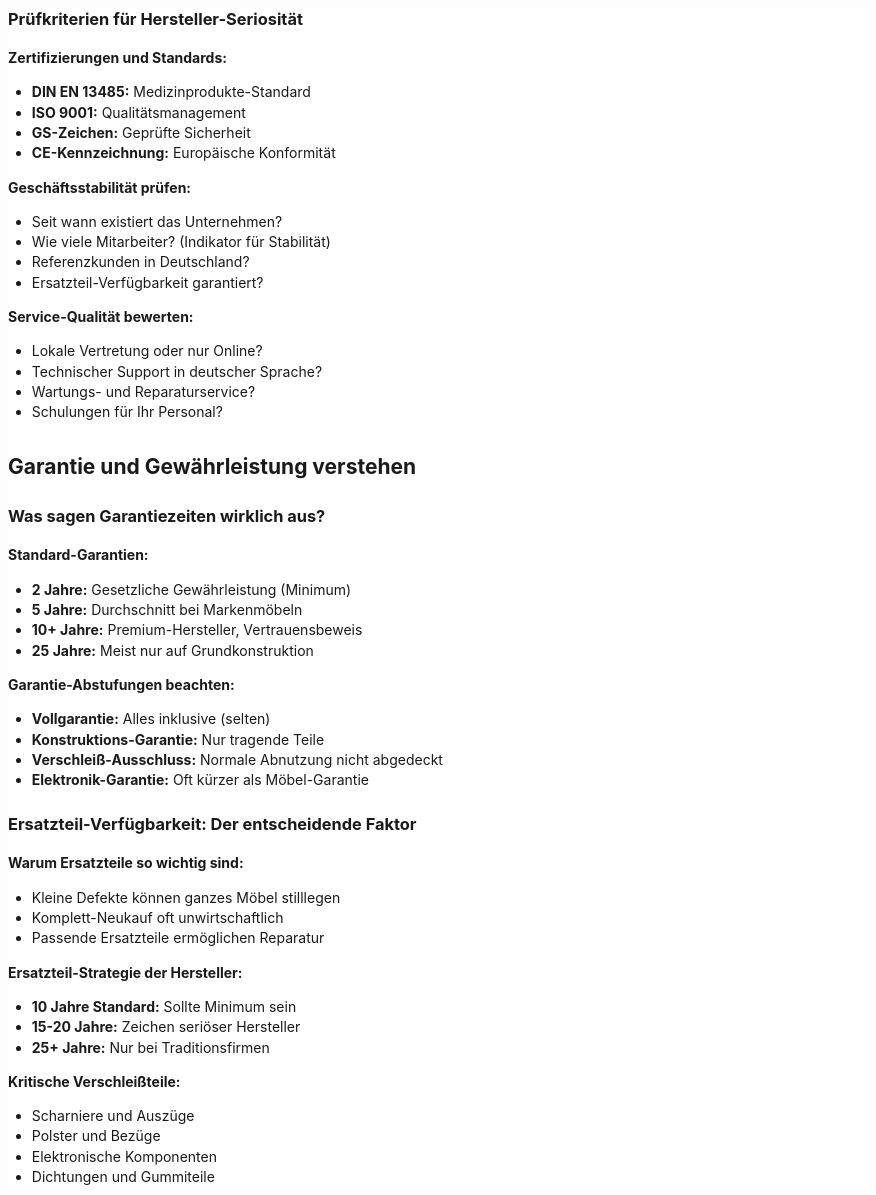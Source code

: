 ### Prüfkriterien für Hersteller-Seriosität

**Zertifizierungen und Standards:**
- **DIN EN 13485:** Medizinprodukte-Standard
- **ISO 9001:** Qualitätsmanagement
- **GS-Zeichen:** Geprüfte Sicherheit
- **CE-Kennzeichnung:** Europäische Konformität

**Geschäftsstabilität prüfen:**
- Seit wann existiert das Unternehmen?
- Wie viele Mitarbeiter? (Indikator für Stabilität)
- Referenzkunden in Deutschland?
- Ersatzteil-Verfügbarkeit garantiert?

**Service-Qualität bewerten:**
- Lokale Vertretung oder nur Online?
- Technischer Support in deutscher Sprache?
- Wartungs- und Reparaturservice?
- Schulungen für Ihr Personal?

## Garantie und Gewährleistung verstehen

### Was sagen Garantiezeiten wirklich aus?

**Standard-Garantien:**
- **2 Jahre:** Gesetzliche Gewährleistung (Minimum)
- **5 Jahre:** Durchschnitt bei Markenmöbeln
- **10+ Jahre:** Premium-Hersteller, Vertrauensbeweis
- **25 Jahre:** Meist nur auf Grundkonstruktion

**Garantie-Abstufungen beachten:**
- **Vollgarantie:** Alles inklusive (selten)
- **Konstruktions-Garantie:** Nur tragende Teile
- **Verschleiß-Ausschluss:** Normale Abnutzung nicht abgedeckt
- **Elektronik-Garantie:** Oft kürzer als Möbel-Garantie

### Ersatzteil-Verfügbarkeit: Der entscheidende Faktor

**Warum Ersatzteile so wichtig sind:**
- Kleine Defekte können ganzes Möbel stilllegen
- Komplett-Neukauf oft unwirtschaftlich
- Passende Ersatzteile ermöglichen Reparatur

**Ersatzteil-Strategie der Hersteller:**
- **10 Jahre Standard:** Sollte Minimum sein
- **15-20 Jahre:** Zeichen seriöser Hersteller
- **25+ Jahre:** Nur bei Traditionsfirmen

**Kritische Verschleißteile:**
- Scharniere und Auszüge
- Polster und Bezüge
- Elektronische Komponenten
- Dichtungen und Gummiteile
